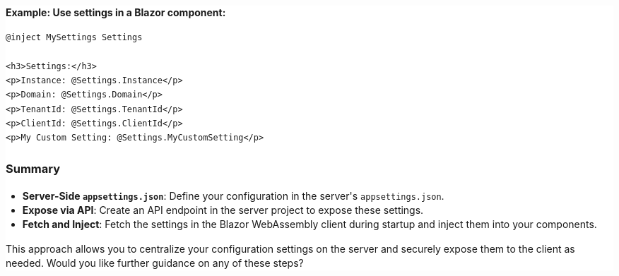    **Example: Use settings in a Blazor component:**

   ```razor
   @inject MySettings Settings

   <h3>Settings:</h3>
   <p>Instance: @Settings.Instance</p>
   <p>Domain: @Settings.Domain</p>
   <p>TenantId: @Settings.TenantId</p>
   <p>ClientId: @Settings.ClientId</p>
   <p>My Custom Setting: @Settings.MyCustomSetting</p>
   ```

### Summary
- **Server-Side `appsettings.json`**: Define your configuration in the server's `appsettings.json`.
- **Expose via API**: Create an API endpoint in the server project to expose these settings.
- **Fetch and Inject**: Fetch the settings in the Blazor WebAssembly client during startup and inject them into your components.

This approach allows you to centralize your configuration settings on the server and securely expose them to the client as needed. Would you like further guidance on any of these steps?
